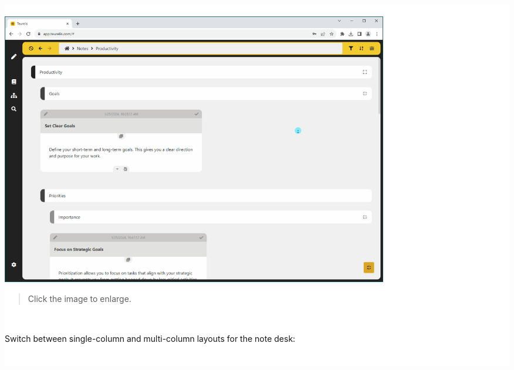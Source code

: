 <br />
<img alt="Note grouping options" src="./assets/feat_grouping.gif" width="75%">

> Click the image to enlarge.

<br />

Switch between single-column and multi-column layouts for the note desk:

<br />